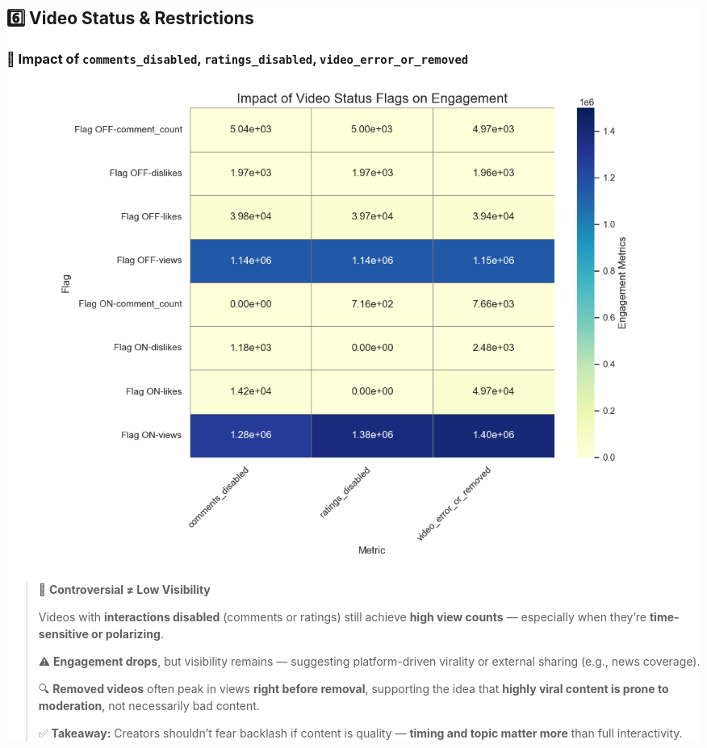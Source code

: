 
## 6️⃣ Video Status & Restrictions

### 🔹 Impact of `comments_disabled`, `ratings_disabled`, `video_error_or_removed`

<p align="center">
  <img src="../../outputs/plots/country_specific/CA/impact_of_video_status_flags_on_engagement.png" alt="Status Flags" width="750"/>
</p>

> 🚫 **Controversial ≠ Low Visibility**
>
> Videos with **interactions disabled** (comments or ratings) still achieve **high view counts** — especially when they’re **time-sensitive or polarizing**.
>
> ⚠️ **Engagement drops**, but visibility remains — suggesting platform-driven virality or external sharing (e.g., news coverage).
>
> 🔍 **Removed videos** often peak in views **right before removal**, supporting the idea that **highly viral content is prone to moderation**, not necessarily bad content.
>
> ✅ **Takeaway:** Creators shouldn’t fear backlash if content is quality — **timing and topic matter more** than full interactivity.
